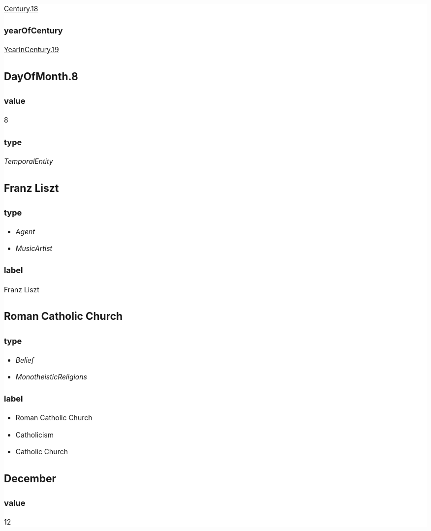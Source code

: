 
[Century.18](#Century.18)

### yearOfCentury


[YearInCentury.19](#YearInCentury.19)

## DayOfMonth.8

### value


8

### type


*TemporalEntity*

## Franz Liszt

### type

 - *Agent*

 - *MusicArtist*

### label


Franz Liszt

## Roman Catholic Church

### type

 - *Belief*

 - *MonotheisticReligions*

### label

 - Roman Catholic Church

 - Catholicism

 - Catholic Church

## December

### value


12
